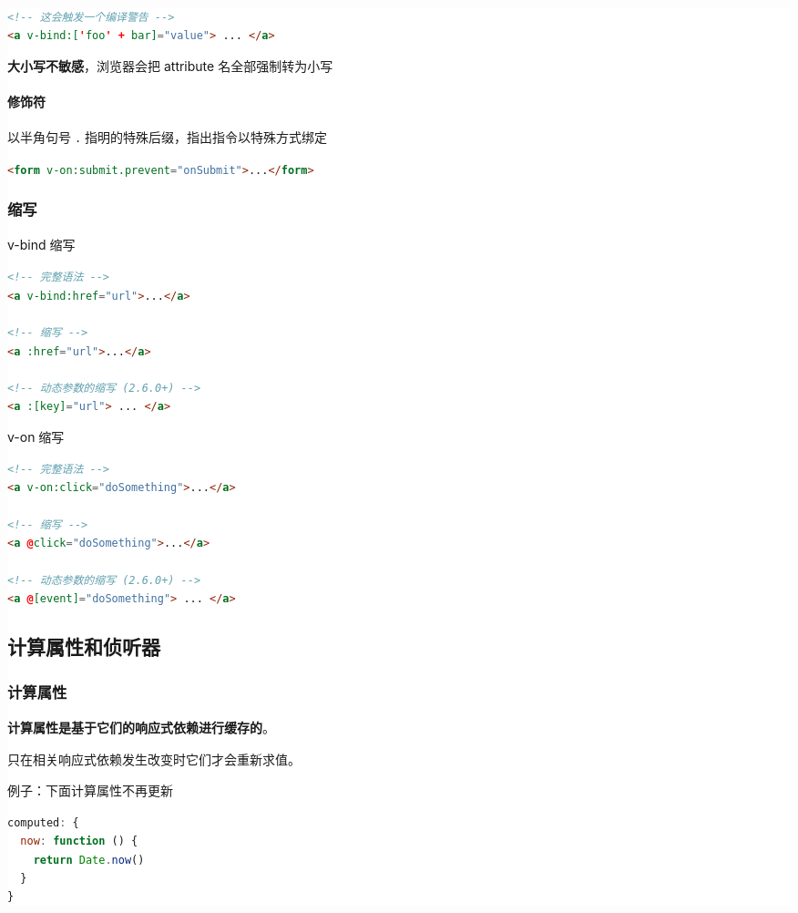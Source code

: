 ```html
<!-- 这会触发一个编译警告 -->
<a v-bind:['foo' + bar]="value"> ... </a>
```

**大小写不敏感**，浏览器会把 attribute 名全部强制转为小写

#### 修饰符

以半角句号 `.` 指明的特殊后缀，指出指令以特殊方式绑定

```html
<form v-on:submit.prevent="onSubmit">...</form>
```

### 缩写

v-bind 缩写

```html
<!-- 完整语法 -->
<a v-bind:href="url">...</a>

<!-- 缩写 -->
<a :href="url">...</a>

<!-- 动态参数的缩写 (2.6.0+) -->
<a :[key]="url"> ... </a>
```

v-on 缩写

```html
<!-- 完整语法 -->
<a v-on:click="doSomething">...</a>

<!-- 缩写 -->
<a @click="doSomething">...</a>

<!-- 动态参数的缩写 (2.6.0+) -->
<a @[event]="doSomething"> ... </a>
```



## 计算属性和侦听器

### 计算属性

**计算属性是基于它们的响应式依赖进行缓存的**。

只在相关响应式依赖发生改变时它们才会重新求值。

例子：下面计算属性不再更新

```js
computed: {
  now: function () {
    return Date.now()
  }
}
```
